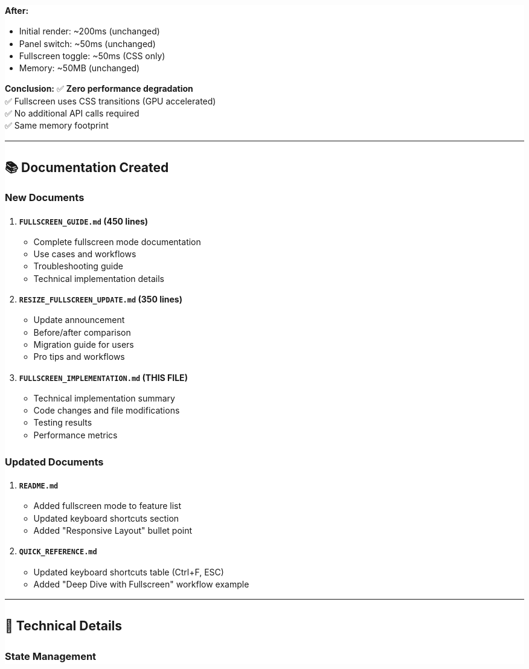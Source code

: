 **After:**
- Initial render: ~200ms (unchanged)
- Panel switch: ~50ms (unchanged)
- Fullscreen toggle: ~50ms (CSS only)
- Memory: ~50MB (unchanged)

**Conclusion:**
✅ **Zero performance degradation**  
✅ Fullscreen uses CSS transitions (GPU accelerated)  
✅ No additional API calls required  
✅ Same memory footprint  

---

## 📚 Documentation Created

### New Documents

1. **`FULLSCREEN_GUIDE.md` (450 lines)**
   - Complete fullscreen mode documentation
   - Use cases and workflows
   - Troubleshooting guide
   - Technical implementation details

2. **`RESIZE_FULLSCREEN_UPDATE.md` (350 lines)**
   - Update announcement
   - Before/after comparison
   - Migration guide for users
   - Pro tips and workflows

3. **`FULLSCREEN_IMPLEMENTATION.md` (THIS FILE)**
   - Technical implementation summary
   - Code changes and file modifications
   - Testing results
   - Performance metrics

### Updated Documents

1. **`README.md`**
   - Added fullscreen mode to feature list
   - Updated keyboard shortcuts section
   - Added "Responsive Layout" bullet point

2. **`QUICK_REFERENCE.md`**
   - Updated keyboard shortcuts table (Ctrl+F, ESC)
   - Added "Deep Dive with Fullscreen" workflow example

---

## 🔧 Technical Details

### State Management
